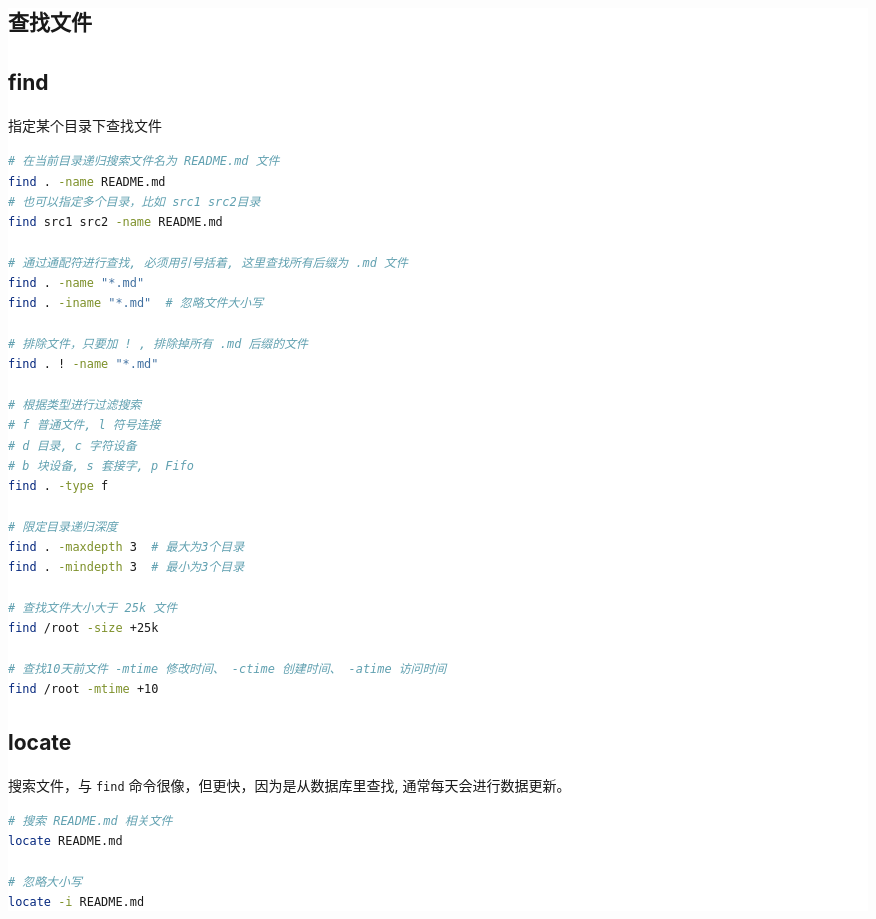 




## 查找文件


## find
指定某个目录下查找文件

```bash
# 在当前目录递归搜索文件名为 README.md 文件
find . -name README.md
# 也可以指定多个目录，比如 src1 src2目录
find src1 src2 -name README.md

# 通过通配符进行查找, 必须用引号括着, 这里查找所有后缀为 .md 文件
find . -name "*.md"
find . -iname "*.md"  # 忽略文件大小写

# 排除文件，只要加 ! , 排除掉所有 .md 后缀的文件
find . ! -name "*.md"

# 根据类型进行过滤搜索
# f 普通文件, l 符号连接
# d 目录, c 字符设备
# b 块设备, s 套接字, p Fifo
find . -type f

# 限定目录递归深度
find . -maxdepth 3  # 最大为3个目录
find . -mindepth 3  # 最小为3个目录

# 查找文件大小大于 25k 文件 
find /root -size +25k

# 查找10天前文件 -mtime 修改时间、 -ctime 创建时间、 -atime 访问时间
find /root -mtime +10
```





## locate
搜索文件，与 `find` 命令很像，但更快，因为是从数据库里查找, 通常每天会进行数据更新。

```bash
# 搜索 README.md 相关文件
locate README.md

# 忽略大小写
locate -i README.md
```
